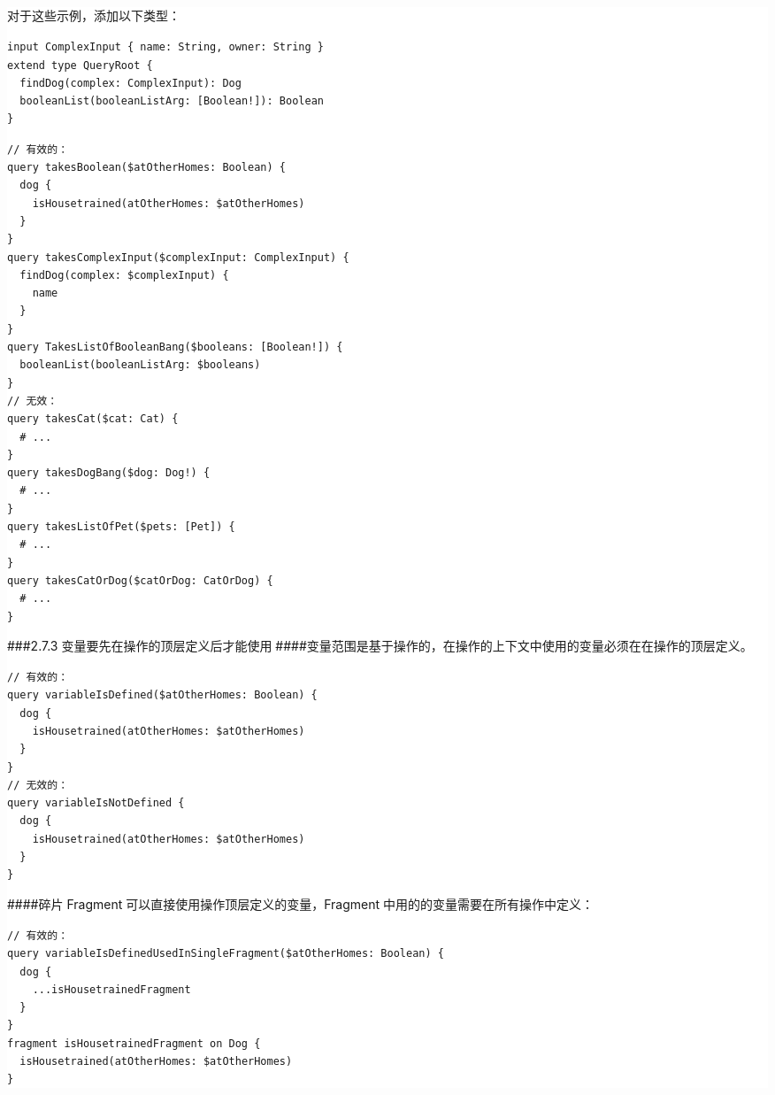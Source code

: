 对于这些示例，添加以下类型：
```
input ComplexInput { name: String, owner: String }
extend type QueryRoot {
  findDog(complex: ComplexInput): Dog
  booleanList(booleanListArg: [Boolean!]): Boolean
}
```

```
// 有效的：
query takesBoolean($atOtherHomes: Boolean) {
  dog {
    isHousetrained(atOtherHomes: $atOtherHomes)
  }
}
query takesComplexInput($complexInput: ComplexInput) {
  findDog(complex: $complexInput) {
    name
  }
}
query TakesListOfBooleanBang($booleans: [Boolean!]) {
  booleanList(booleanListArg: $booleans)
}
// 无效：
query takesCat($cat: Cat) {
  # ...
}
query takesDogBang($dog: Dog!) {
  # ...
}
query takesListOfPet($pets: [Pet]) {
  # ...
}
query takesCatOrDog($catOrDog: CatOrDog) {
  # ...
}
```
###2.7.3 变量要先在操作的顶层定义后才能使用
####变量范围是基于操作的，在操作的上下文中使用的变量必须在在操作的顶层定义。
```
// 有效的：
query variableIsDefined($atOtherHomes: Boolean) {
  dog {
    isHousetrained(atOtherHomes: $atOtherHomes)
  }
}
// 无效的：
query variableIsNotDefined {
  dog {
    isHousetrained(atOtherHomes: $atOtherHomes)
  }
}
```
####碎片 Fragment 可以直接使用操作顶层定义的变量，Fragment 中用的的变量需要在所有操作中定义：
```
// 有效的：
query variableIsDefinedUsedInSingleFragment($atOtherHomes: Boolean) {
  dog {
    ...isHousetrainedFragment
  }
}
fragment isHousetrainedFragment on Dog {
  isHousetrained(atOtherHomes: $atOtherHomes)
}
```